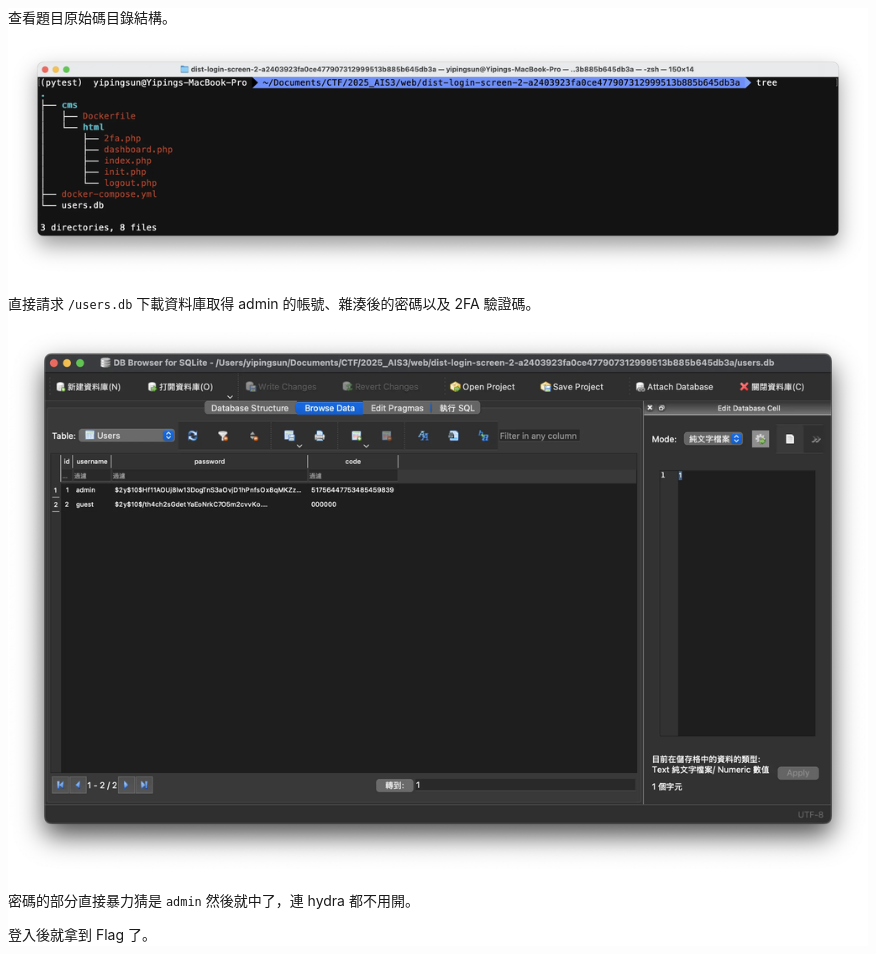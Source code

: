 查看題目原始碼目錄結構。

![Screenshot 2025-06-03 at 18.51.09](/posts/2025-AIS3-PreExam-MyFirstCTF-Writeup/image10.webp)

直接請求 `/users.db` 下載資料庫取得 admin 的帳號、雜湊後的密碼以及 2FA 驗證碼。

![Screenshot 2025-06-03 at 23.40.21](/posts/2025-AIS3-PreExam-MyFirstCTF-Writeup/image11.webp)

密碼的部分直接暴力猜是 `admin` 然後就中了，連 hydra 都不用開。

登入後就拿到 Flag 了。
